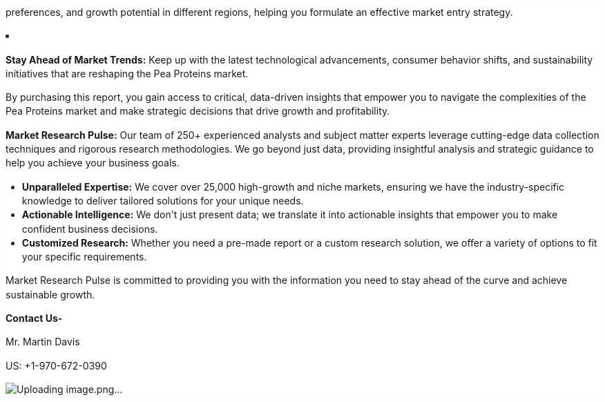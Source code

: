 preferences, and growth potential in different regions, helping you formulate an effective market entry strategy.</p></li><li><p><strong>Stay Ahead of Market Trends:</strong> Keep up with the latest technological advancements, consumer behavior shifts, and sustainability initiatives that are reshaping the Pea Proteins market.</p></li></ol><p>By purchasing this report, you gain access to critical, data-driven insights that empower you to navigate the complexities of the Pea Proteins market and make strategic decisions that drive growth and profitability.</p><p><strong>Market Research Pulse:</strong>&nbsp;Our team of 250+ experienced analysts and subject matter experts leverage cutting-edge data collection techniques and rigorous research methodologies. We go beyond just data, providing insightful analysis and strategic guidance to help you achieve your business goals.</p><ul><li><strong>Unparalleled Expertise:</strong>&nbsp;We cover over 25,000 high-growth and niche markets, ensuring we have the industry-specific knowledge to deliver tailored solutions for your unique needs.</li><li><strong>Actionable Intelligence:</strong>&nbsp;We don't just present data; we translate it into actionable insights that empower you to make confident business decisions.</li><li><strong>Customized Research:</strong>&nbsp;Whether you need a pre-made report or a custom research solution, we offer a variety of options to fit your specific requirements.</li></ul><p>Market Research Pulse is committed to providing you with the information you need to stay ahead of the curve and achieve sustainable growth.</p><p><strong>Contact Us-</strong></p><p>Mr. Martin Davis</p><p>US: +1-970-672-0390</p>
![Uploading image.png…]()
